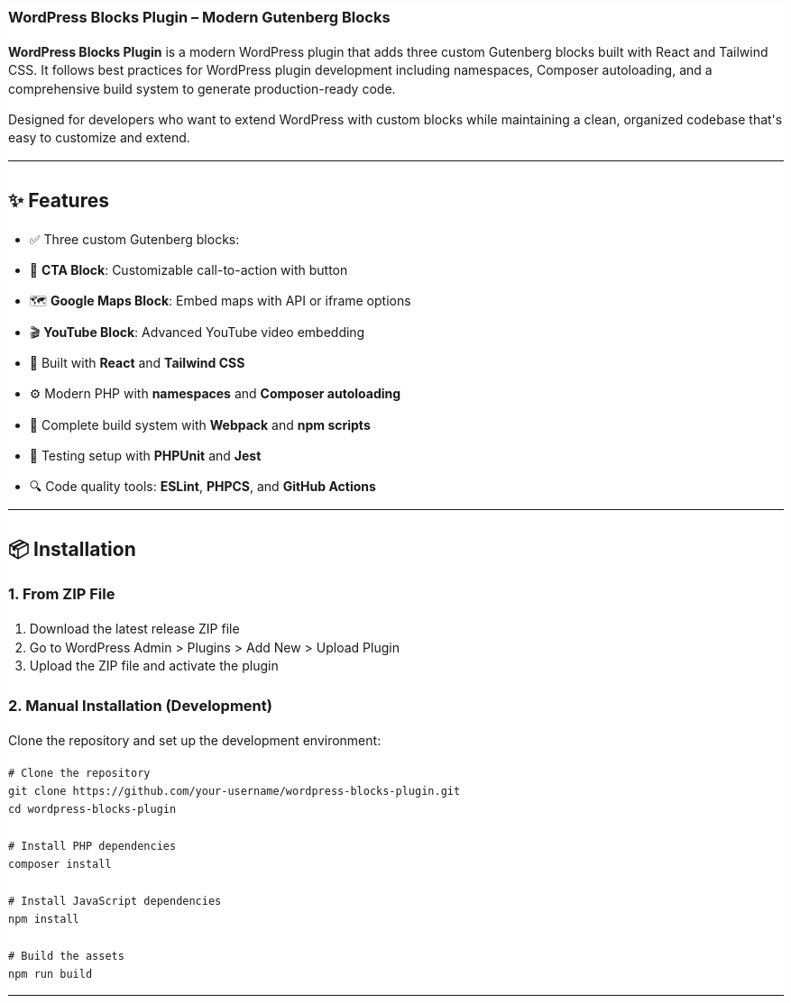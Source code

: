 ### WordPress Blocks Plugin – Modern Gutenberg Blocks

**WordPress Blocks Plugin** is a modern WordPress plugin that adds three custom Gutenberg blocks built with React and Tailwind CSS. It follows best practices for WordPress plugin development including namespaces, Composer autoloading, and a comprehensive build system to generate production-ready code.

Designed for developers who want to extend WordPress with custom blocks while maintaining a clean, organized codebase that's easy to customize and extend.

---

## ✨ Features

- ✅ Three custom Gutenberg blocks:

- 🎯 **CTA Block**: Customizable call-to-action with button
- 🗺️ **Google Maps Block**: Embed maps with API or iframe options
- 🎬 **YouTube Block**: Advanced YouTube video embedding



- 🧩 Built with **React** and **Tailwind CSS**
- ⚙️ Modern PHP with **namespaces** and **Composer autoloading**
- 🔧 Complete build system with **Webpack** and **npm scripts**
- 🧪 Testing setup with **PHPUnit** and **Jest**
- 🔍 Code quality tools: **ESLint**, **PHPCS**, and **GitHub Actions**


---

## 📦 Installation

### 1. From ZIP File

1. Download the latest release ZIP file
2. Go to WordPress Admin > Plugins > Add New > Upload Plugin
3. Upload the ZIP file and activate the plugin


### 2. Manual Installation (Development)

Clone the repository and set up the development environment:

```shellscript
# Clone the repository
git clone https://github.com/your-username/wordpress-blocks-plugin.git
cd wordpress-blocks-plugin

# Install PHP dependencies
composer install

# Install JavaScript dependencies
npm install

# Build the assets
npm run build
```

---
